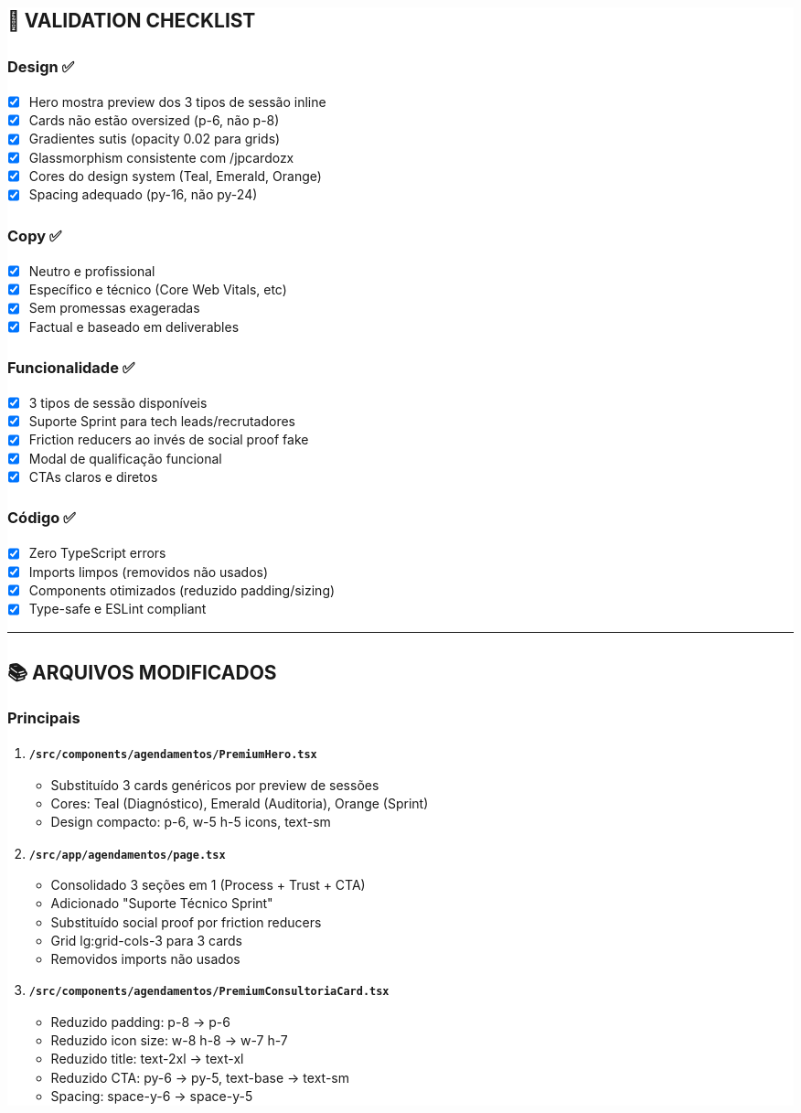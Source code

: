 
## 🎯 VALIDATION CHECKLIST

### Design ✅
- [x] Hero mostra preview dos 3 tipos de sessão inline
- [x] Cards não estão oversized (p-6, não p-8)
- [x] Gradientes sutis (opacity 0.02 para grids)
- [x] Glassmorphism consistente com /jpcardozx
- [x] Cores do design system (Teal, Emerald, Orange)
- [x] Spacing adequado (py-16, não py-24)

### Copy ✅
- [x] Neutro e profissional
- [x] Específico e técnico (Core Web Vitals, etc)
- [x] Sem promessas exageradas
- [x] Factual e baseado em deliverables

### Funcionalidade ✅
- [x] 3 tipos de sessão disponíveis
- [x] Suporte Sprint para tech leads/recrutadores
- [x] Friction reducers ao invés de social proof fake
- [x] Modal de qualificação funcional
- [x] CTAs claros e diretos

### Código ✅
- [x] Zero TypeScript errors
- [x] Imports limpos (removidos não usados)
- [x] Components otimizados (reduzido padding/sizing)
- [x] Type-safe e ESLint compliant

---

## 📚 ARQUIVOS MODIFICADOS

### Principais
1. **`/src/components/agendamentos/PremiumHero.tsx`**
   - Substituído 3 cards genéricos por preview de sessões
   - Cores: Teal (Diagnóstico), Emerald (Auditoria), Orange (Sprint)
   - Design compacto: p-6, w-5 h-5 icons, text-sm

2. **`/src/app/agendamentos/page.tsx`**
   - Consolidado 3 seções em 1 (Process + Trust + CTA)
   - Adicionado "Suporte Técnico Sprint"
   - Substituído social proof por friction reducers
   - Grid lg:grid-cols-3 para 3 cards
   - Removidos imports não usados

3. **`/src/components/agendamentos/PremiumConsultoriaCard.tsx`**
   - Reduzido padding: p-8 → p-6
   - Reduzido icon size: w-8 h-8 → w-7 h-7
   - Reduzido title: text-2xl → text-xl
   - Reduzido CTA: py-6 → py-5, text-base → text-sm
   - Spacing: space-y-6 → space-y-5
